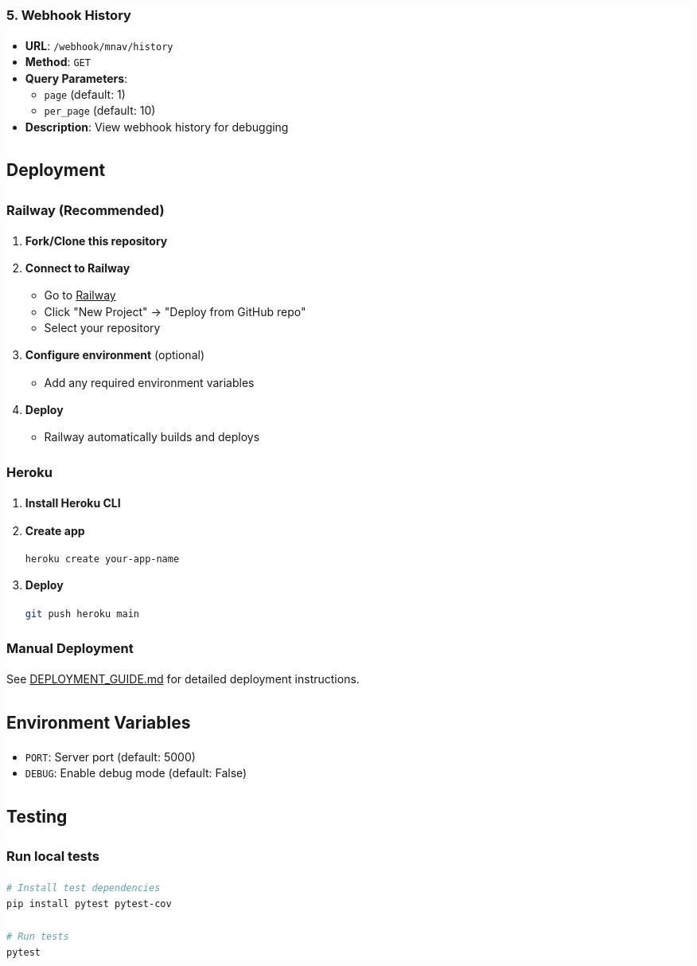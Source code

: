 ### 5. Webhook History
- **URL**: `/webhook/mnav/history`
- **Method**: `GET`
- **Query Parameters**:
  - `page` (default: 1)
  - `per_page` (default: 10)
- **Description**: View webhook history for debugging

## Deployment

### Railway (Recommended)

1. **Fork/Clone this repository**

2. **Connect to Railway**
   - Go to [Railway](https://railway.app)
   - Click "New Project" → "Deploy from GitHub repo"
   - Select your repository

3. **Configure environment** (optional)
   - Add any required environment variables

4. **Deploy**
   - Railway automatically builds and deploys

### Heroku

1. **Install Heroku CLI**

2. **Create app**
   ```bash
   heroku create your-app-name
   ```

3. **Deploy**
   ```bash
   git push heroku main
   ```

### Manual Deployment

See [DEPLOYMENT_GUIDE.md](DEPLOYMENT_GUIDE.md) for detailed deployment instructions.

## Environment Variables

- `PORT`: Server port (default: 5000)
- `DEBUG`: Enable debug mode (default: False)

## Testing

### Run local tests
```bash
# Install test dependencies
pip install pytest pytest-cov

# Run tests
pytest
```
